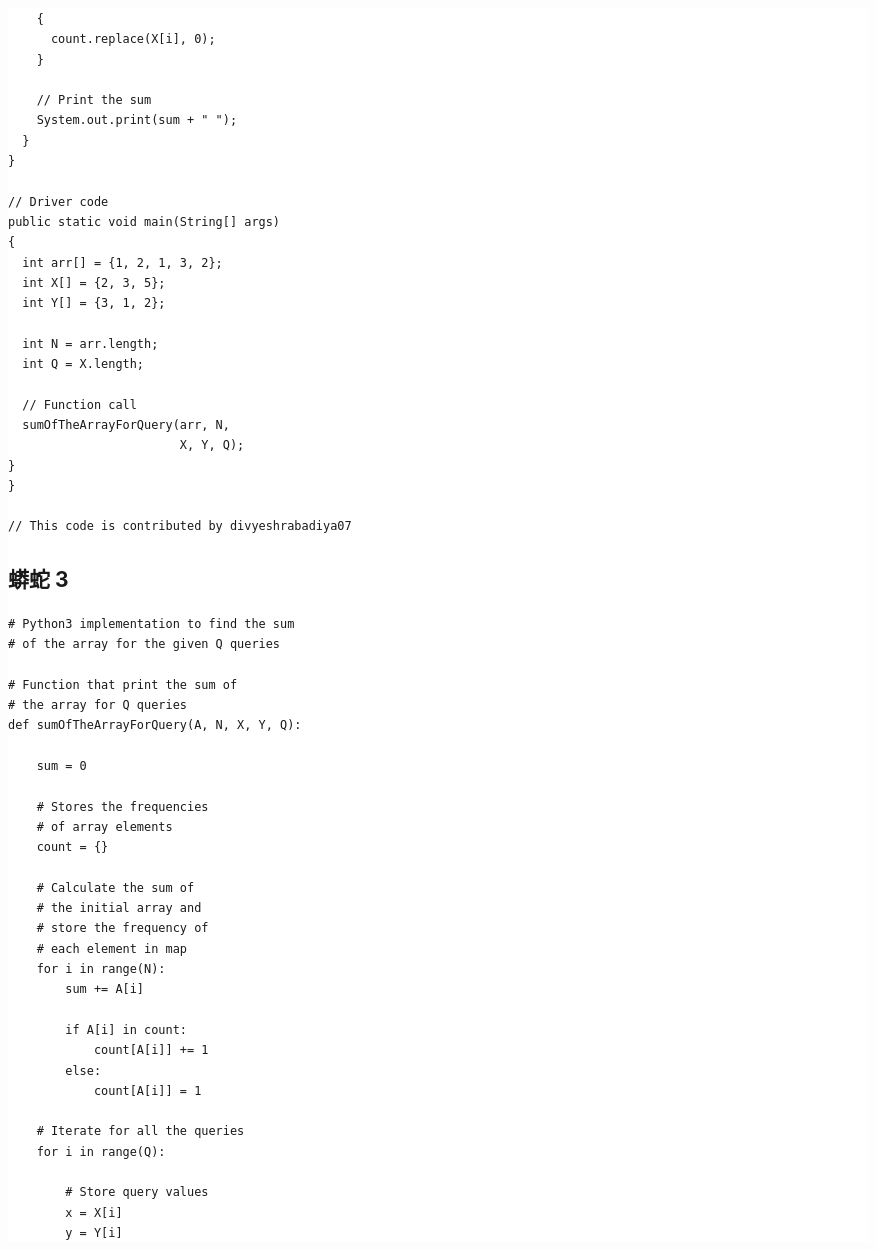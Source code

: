 ```
    {
      count.replace(X[i], 0);
    }

    // Print the sum
    System.out.print(sum + " ");
  }
}

// Driver code
public static void main(String[] args)
{
  int arr[] = {1, 2, 1, 3, 2};
  int X[] = {2, 3, 5};
  int Y[] = {3, 1, 2};

  int N = arr.length;
  int Q = X.length;

  // Function call
  sumOfTheArrayForQuery(arr, N,
                        X, Y, Q);
}
}

// This code is contributed by divyeshrabadiya07
```

## 蟒蛇 3

```
# Python3 implementation to find the sum
# of the array for the given Q queries

# Function that print the sum of
# the array for Q queries
def sumOfTheArrayForQuery(A, N, X, Y, Q):

    sum = 0

    # Stores the frequencies
    # of array elements
    count = {}

    # Calculate the sum of
    # the initial array and
    # store the frequency of
    # each element in map
    for i in range(N):
        sum += A[i]

        if A[i] in count:
            count[A[i]] += 1
        else:
            count[A[i]] = 1

    # Iterate for all the queries
    for i in range(Q):

        # Store query values
        x = X[i]
        y = Y[i]

```